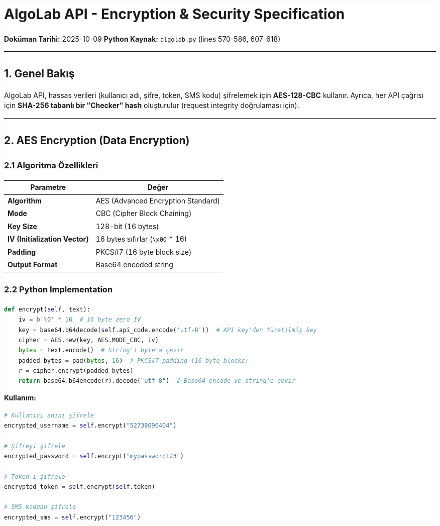 # AlgoLab API - Encryption & Security Specification

**Doküman Tarihi:** 2025-10-09
**Python Kaynak:** `algolab.py` (lines 570-586, 607-618)

---

## 1. Genel Bakış

AlgoLab API, hassas verileri (kullanıcı adı, şifre, token, SMS kodu) şifrelemek için **AES-128-CBC** kullanır.
Ayrıca, her API çağrısı için **SHA-256 tabanlı bir "Checker" hash** oluşturulur (request integrity doğrulaması için).

---

## 2. AES Encryption (Data Encryption)

### 2.1 Algoritma Özellikleri

| Parametre | Değer |
|-----------|-------|
| **Algorithm** | AES (Advanced Encryption Standard) |
| **Mode** | CBC (Cipher Block Chaining) |
| **Key Size** | 128-bit (16 bytes) |
| **IV (Initialization Vector)** | 16 bytes sıfırlar (`\x00` * 16) |
| **Padding** | PKCS#7 (16 byte block size) |
| **Output Format** | Base64 encoded string |

### 2.2 Python Implementation

```python
def encrypt(self, text):
    iv = b'\0' * 16  # 16 byte zero IV
    key = base64.b64decode(self.api_code.encode('utf-8'))  # API key'den türetilmiş key
    cipher = AES.new(key, AES.MODE_CBC, iv)
    bytes = text.encode()  # String'i byte'a çevir
    padded_bytes = pad(bytes, 16)  # PKCS#7 padding (16 byte blocks)
    r = cipher.encrypt(padded_bytes)
    return base64.b64encode(r).decode("utf-8")  # Base64 encode ve string'e çevir
```

**Kullanım:**
```python
# Kullanıcı adını şifrele
encrypted_username = self.encrypt("52738096404")

# Şifreyi şifrele
encrypted_password = self.encrypt("mypassword123")

# Token'ı şifrele
encrypted_token = self.encrypt(self.token)

# SMS kodunu şifrele
encrypted_sms = self.encrypt("123456")
```
